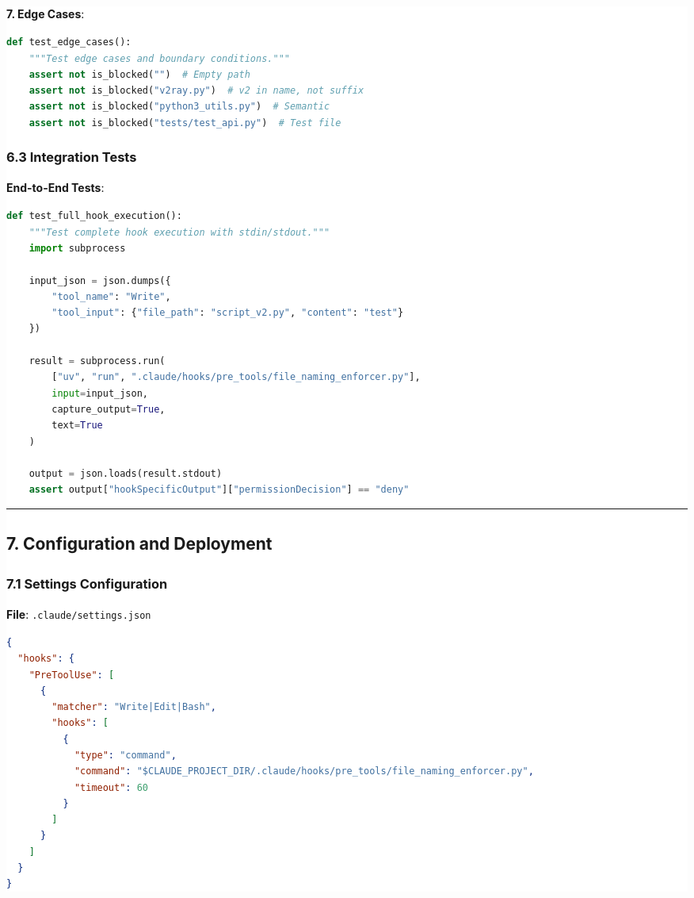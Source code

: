 **7. Edge Cases**:
```python
def test_edge_cases():
    """Test edge cases and boundary conditions."""
    assert not is_blocked("")  # Empty path
    assert not is_blocked("v2ray.py")  # v2 in name, not suffix
    assert not is_blocked("python3_utils.py")  # Semantic
    assert not is_blocked("tests/test_api.py")  # Test file
```

### 6.3 Integration Tests

**End-to-End Tests**:
```python
def test_full_hook_execution():
    """Test complete hook execution with stdin/stdout."""
    import subprocess

    input_json = json.dumps({
        "tool_name": "Write",
        "tool_input": {"file_path": "script_v2.py", "content": "test"}
    })

    result = subprocess.run(
        ["uv", "run", ".claude/hooks/pre_tools/file_naming_enforcer.py"],
        input=input_json,
        capture_output=True,
        text=True
    )

    output = json.loads(result.stdout)
    assert output["hookSpecificOutput"]["permissionDecision"] == "deny"
```

---

## 7. Configuration and Deployment

### 7.1 Settings Configuration

**File**: `.claude/settings.json`

```json
{
  "hooks": {
    "PreToolUse": [
      {
        "matcher": "Write|Edit|Bash",
        "hooks": [
          {
            "type": "command",
            "command": "$CLAUDE_PROJECT_DIR/.claude/hooks/pre_tools/file_naming_enforcer.py",
            "timeout": 60
          }
        ]
      }
    ]
  }
}
```
